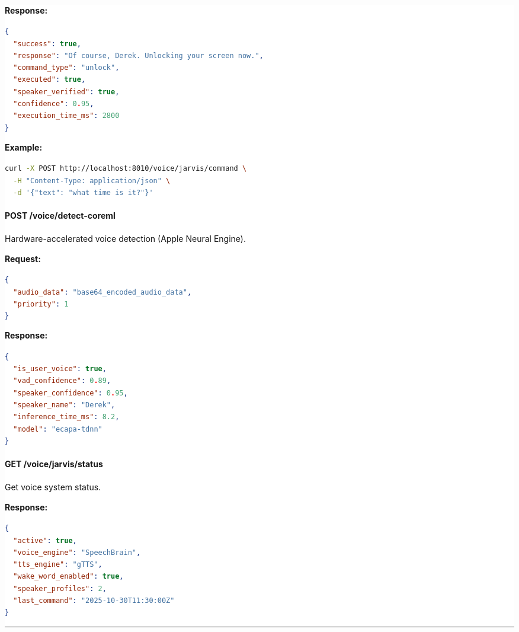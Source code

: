 **Response:**
```json
{
  "success": true,
  "response": "Of course, Derek. Unlocking your screen now.",
  "command_type": "unlock",
  "executed": true,
  "speaker_verified": true,
  "confidence": 0.95,
  "execution_time_ms": 2800
}
```

**Example:**
```bash
curl -X POST http://localhost:8010/voice/jarvis/command \
  -H "Content-Type: application/json" \
  -d '{"text": "what time is it?"}'
```

#### POST /voice/detect-coreml

Hardware-accelerated voice detection (Apple Neural Engine).

**Request:**
```json
{
  "audio_data": "base64_encoded_audio_data",
  "priority": 1
}
```

**Response:**
```json
{
  "is_user_voice": true,
  "vad_confidence": 0.89,
  "speaker_confidence": 0.95,
  "speaker_name": "Derek",
  "inference_time_ms": 8.2,
  "model": "ecapa-tdnn"
}
```

#### GET /voice/jarvis/status

Get voice system status.

**Response:**
```json
{
  "active": true,
  "voice_engine": "SpeechBrain",
  "tts_engine": "gTTS",
  "wake_word_enabled": true,
  "speaker_profiles": 2,
  "last_command": "2025-10-30T11:30:00Z"
}
```

---